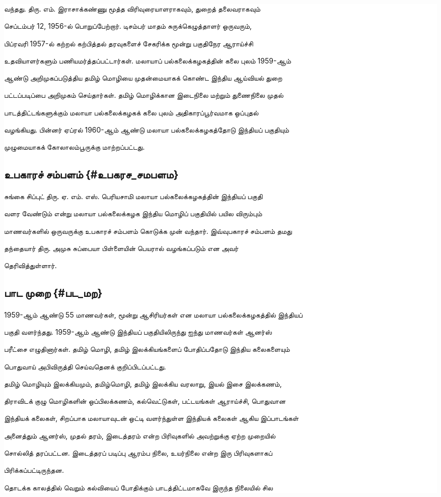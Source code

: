 வந்தது. திரு. எம். இராசாக்கண்ணு மூத்த விரிவுரையாளராகவும், துறைத் தலைவராகவும்

செப்டம்பர் 12, 1956-ல் பொறுப்பேற்றார். டிசம்பர் மாதம் சுருக்கெழுத்தாளர் ஒருவரும்,

பிப்ரவரி 1957-ல் கற்றல் கற்பித்தல் தரவுகளைச் சேகரிக்க மூன்று பகுதிநேர ஆராய்ச்சி

உதவியாளர்களும் பணியமர்த்தப்பட்டார்கள். மலாயாப் பல்கலைக்கழகத்தின் கலை புலம் 1959-ஆம்

ஆண்டு அறிமுகப்படுத்திய தமிழ் மொழியை முதன்மையாகக் கொண்ட இந்திய ஆய்வியல் துறை

பட்டப்படிப்பை அறிமுகம் செய்தார்கள். தமிழ் மொழிக்கான இடைநிலை மற்றும் துணைநிலை முதல்

பாடத்திட்டங்களுக்கும் மலாயா பல்கலைக்கழகக் கலை புலம் அதிகாரப்பூர்வமாக ஒப்புதல்

வழங்கியது. பின்னர் ஏப்ரல் 1960-ஆம் ஆண்டு மலாயா பல்கலைக்கழகத்தோடு இந்தியப் பகுதியும்

முழுமையாகக் கோலாலம்பூருக்கு மாற்றப்பட்டது.



## உபகாரச் சம்பளம் {#உபகரச_சமபளம}



சுங்கை சிப்புட் திரு. ஏ. எம். எஸ். பெரியசாமி மலாயா பல்கலைக்கழகத்தின் இந்தியப் பகுதி

வளர வேண்டும் என்று மலாயா பல்கலைக்கழக இந்திய மொழிப் பகுதியில் பயில விரும்பும்

மாணவர்களில் ஒருவருக்கு உபகாரச் சம்பளம் கொடுக்க முன் வந்தார். இவ்வுபகாரச் சம்பளம் தமது

தந்தையார் திரு. அமுசு சுப்பையா பிள்ளையின் பெயரால் வழங்கப்படும் என அவர்

தெரிவித்துள்ளார்.



## பாட முறை {#பட_மற}



1959-ஆம் ஆண்டு 55 மாணவர்கள், மூன்று ஆசிரியர்கள் என மலாயா பல்கலைக்கழகத்தில் இந்தியப்

பகுதி வளர்ந்தது. 1959-ஆம் ஆண்டு இந்தியப் பகுதியிலிருந்து ஐந்து மாணவர்கள் ஆனர்ஸ்

பரீட்சை எழுதினார்கள். தமிழ் மொழி, தமிழ் இலக்கியங்களைப் போதிப்பதோடு இந்திய கலைகளையும்

பொதுவாய் அபிவிருத்தி செய்வதெனக் குறிப்பிடப்பட்டது.



தமிழ் மொழியும் இலக்கியமும், தமிழ்மொழி, தமிழ் இலக்கிய வரலாறு, இயல் இசை இலக்கணம்,

திராவிடக் குழு மொழிகளின் ஒப்பிலக்கணம், கல்வெட்டுகள், பட்டயங்கள் ஆராய்ச்சி, பொதுவான

இந்தியக் கலைகள், சிறப்பாக மலாயாவுடன் ஒட்டி வளர்ந்துள்ள இந்தியக் கலைகள் ஆகிய இப்பாடங்கள்

அனைத்தும் ஆனர்ஸ், முதல் தரம், இடைத்தரம் என்ற பிரிவுகளில் அவற்றுக்கு ஏற்ற முறையில்

சொல்லித் தரப்பட்டன. இடைத்தரப் படிப்பு ஆரம்ப நிலை, உயர்நிலை என்ற இரு பிரிவுகளாகப்

பிரிக்கப்பட்டிருந்தன.



தொடக்க காலத்தில் வெறும் கல்வியைப் போதிக்கும் பாடத்திட்டமாகவே இருந்த நிலையில் சில
